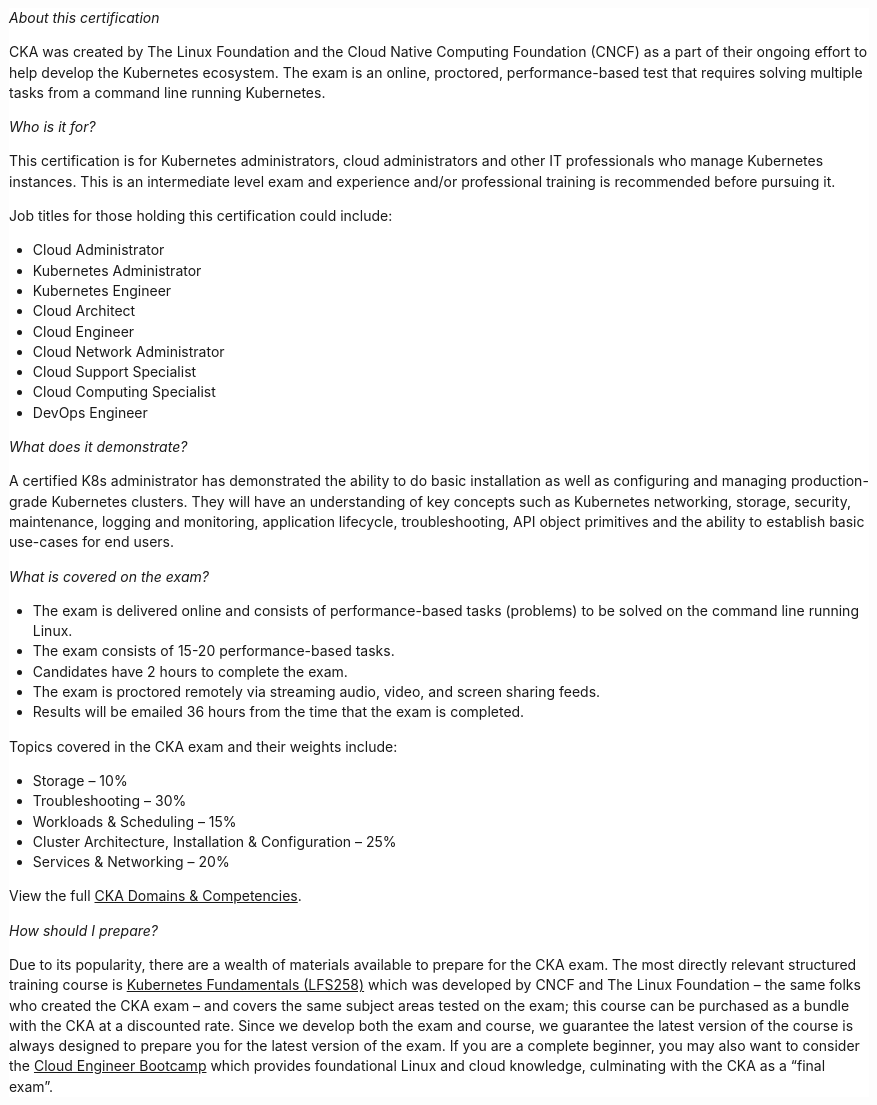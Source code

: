 _About this certification_

CKA was created by The Linux Foundation and the Cloud Native Computing Foundation (CNCF) as a part of their ongoing effort to help develop the Kubernetes ecosystem. The exam is an online, proctored, performance-based test that requires solving multiple tasks from a command line running Kubernetes.

_Who is it for?_

This certification is for Kubernetes administrators, cloud administrators and other IT professionals who manage Kubernetes instances. This is an intermediate level exam and experience and/or professional training is recommended before pursuing it.

Job titles for those holding this certification could include:

  * Cloud Administrator
  * Kubernetes Administrator
  * Kubernetes Engineer
  * Cloud Architect
  * Cloud Engineer
  * Cloud Network Administrator
  * Cloud Support Specialist
  * Cloud Computing Specialist
  * DevOps Engineer



_What does it demonstrate?_

A certified K8s administrator has demonstrated the ability to do basic installation as well as configuring and managing production-grade Kubernetes clusters. They will have an understanding of key concepts such as Kubernetes networking, storage, security, maintenance, logging and monitoring, application lifecycle, troubleshooting, API object primitives and the ability to establish basic use-cases for end users.

_What is covered on the exam?_

  * The exam is delivered online and consists of performance-based tasks (problems) to be solved on the command line running Linux.
  * The exam consists of 15-20 performance-based tasks.
  * Candidates have 2 hours to complete the exam.
  * The exam is proctored remotely via streaming audio, video, and screen sharing feeds.
  * Results will be emailed 36 hours from the time that the exam is completed.



Topics covered in the CKA exam and their weights include: 

  * Storage – 10%
  * Troubleshooting – 30%
  * Workloads &amp; Scheduling – 15%
  * Cluster Architecture, Installation &amp; Configuration – 25%
  * Services &amp; Networking – 20%



View the full [CKA Domains &amp; Competencies][26].

_How should I prepare?_

Due to its popularity, there are a wealth of materials available to prepare for the CKA exam. The most directly relevant structured training course is [Kubernetes Fundamentals (LFS258)][28] which was developed by CNCF and The Linux Foundation – the same folks who created the CKA exam – and covers the same subject areas tested on the exam; this course can be purchased as a bundle with the CKA at a discounted rate. Since we develop both the exam and course, we guarantee the latest version of the course is always designed to prepare you for the latest version of the exam. If you are a complete beginner, you may also want to consider the [Cloud Engineer Bootcamp][29] which provides foundational Linux and cloud knowledge, culminating with the CKA as a “final exam”. 


[#]: collector: (lujun9972)
[#]: translator: ( )
[#]: reviewer: ( )
[#]: publisher: ( )
[#]: url: ( )
[#]: subject: (Linux Foundation Certifications: A Primer)
[#]: via: (https://www.linux.com/news/linux-foundation-certifications-a-primer/)
[#]: author: (Dan Brown https://training.linuxfoundation.org/announcements/linux-foundation-certifications-a-primer/)
[a]: https://training.linuxfoundation.org/announcements/linux-foundation-certifications-a-primer/
[b]: https://github.com/lujun9972
[1]: https://training.linuxfoundation.org/#LFCA
[2]: https://training.linuxfoundation.org/#LFCS
[3]: https://training.linuxfoundation.org/#LFCE
[4]: https://training.linuxfoundation.org/#CKA
[5]: https://training.linuxfoundation.org/#CKAD
[6]: https://training.linuxfoundation.org/#CKS
[7]: https://training.linuxfoundation.org/#FOCP
[8]: https://training.linuxfoundation.org/#CHFA
[9]: https://training.linuxfoundation.org/#CHFD
[10]: https://training.linuxfoundation.org/#JSNAD
[11]: https://training.linuxfoundation.org/#JSNSD
[12]: https://training.linuxfoundation.org/#CFCD
[13]: https://training.linuxfoundation.org/#COP
[14]: https://training.linuxfoundation.org/certification/certified-it-associate/
[15]: https://training.linuxfoundation.org/wp-content/uploads/2020/12/logo_lfca-300x184.jpg
[16]: https://training.linuxfoundation.org/training/introduction-to-linux/
[17]: https://training.linuxfoundation.org/training/introduction-to-cloud-infrastructure-technologies/
[18]: https://training.linuxfoundation.org/training/introduction-to-devops-and-site-reliability-engineering-lfs162/
[19]: https://training.linuxfoundation.org/resources/lfca-free-resources/
[20]: https://training.linuxfoundation.org/certification/linux-foundation-certified-sysadmin-lfcs/
[21]: https://training.linuxfoundation.org/wp-content/uploads/2020/11/lfcs_111820-300x300.png
[22]: https://training.linuxfoundation.org/training/essentials-of-linux-system-administration/
[23]: https://training.linuxfoundation.org/certification/linux-foundation-certified-engineer-lfce/
[24]: https://training.linuxfoundation.org/wp-content/uploads/2020/11/lfce_111820-300x300.png
[25]: https://training.linuxfoundation.org/training/linux-networking-and-administration/
[26]: https://training.linuxfoundation.org/certification/certified-kubernetes-administrator-cka/
[27]: https://training.linuxfoundation.org/wp-content/uploads/2020/12/kubernetes-cka-color.svg
[28]: https://training.linuxfoundation.org/training/kubernetes-fundamentals/
[29]: https://training.linuxfoundation.org/training/cloud-engineer-bootcamp/
[30]: https://training.linuxfoundation.org/training/introduction-to-kubernetes/
[31]: https://training.linuxfoundation.org/training/introduction-to-service-mesh-with-linkerd-lfs143/
[32]: https://training.linuxfoundation.org/training/introduction-to-serverless-on-kubernetes-lfs157/
[33]: https://training.linuxfoundation.org/certification/certified-kubernetes-application-developer-ckad/
[34]: https://training.linuxfoundation.org/wp-content/uploads/2020/12/kubernetes-ckad-color.svg
[35]: https://training.linuxfoundation.org/training/kubernetes-for-developers/
[36]: https://training.linuxfoundation.org/cloud-containers/
[37]: https://training.linuxfoundation.org/certification/certified-kubernetes-security-specialist/
[38]: https://training.linuxfoundation.org/wp-content/uploads/2020/12/kubernetes-security-specialist-logos_color.svg
[39]: https://training.linuxfoundation.org/training/kubernetes-security-essentials-lfs260/
[40]: https://training.linuxfoundation.org/training/secure-software-development-requirements-design-and-reuse-lfd104/
[41]: https://training.linuxfoundation.org/training/secure-software-development-implementation-lfd105/
[42]: https://training.linuxfoundation.org/training/secure-software-development-verification-and-more-specialized-topics-lfd106/
[43]: https://training.linuxfoundation.org/certification/certified-finops/
[44]: https://training.linuxfoundation.org/wp-content/uploads/2020/06/finops-logo-square-300x300.png
[45]: https://www.finops.org/certification/
[46]: https://training.linuxfoundation.org/training/introduction-to-finops-lfs175/
[47]: https://aws.amazon.com/partners/training/path-bus-pro/
[48]: https://aws.amazon.com/certification/certified-cloud-practitioner/
[49]: https://cloud.google.com/training/courses/core-fundamentals
[50]: https://docs.microsoft.com/en-us/learn/paths/azure-fundamentals/
[51]: https://training.linuxfoundation.org/certification/certified-hyperledger-fabric-administrator-chfa/
[52]: https://training.linuxfoundation.org/wp-content/uploads/2020/11/chfa-111820-300x300.png
[53]: https://business.linkedin.com/talent-solutions/blog/trends-and-research/2020/most-in-demand-hard-and-soft-skills
[54]: https://training.linuxfoundation.org/training/hyperledger-fabric-administration-lfs272/
[55]: https://training.linuxfoundation.org/training/blockchain-understanding-its-uses-and-implications/
[56]: https://training.linuxfoundation.org/training/blockchain-for-business-an-introduction-to-hyperledger-technologies/
[57]: https://www.hyperledger.org/learn
[58]: https://training.linuxfoundation.org/certification/certified-hyperledger-fabric-developer/
[59]: https://training.linuxfoundation.org/wp-content/uploads/2020/11/chfd-111820-300x300.png
[60]: https://training.linuxfoundation.org/training/hyperledger-fabric-for-developers-lfd272/
[61]: https://training.linuxfoundation.org/certification/jsnad/
[62]: https://training.linuxfoundation.org/wp-content/uploads/2020/10/Training_Badges_Master_Node-AppDev-300x300.png
[63]: https://training.linuxfoundation.org/training/nodejs-application-development-lfw211/
[64]: https://nodejs.dev/learn
[65]: https://training.linuxfoundation.org/certification/jsnsd/
[66]: https://training.linuxfoundation.org/wp-content/uploads/2020/10/Training_Badges_Master_Node-ServDev-300x300.png
[67]: https://training.linuxfoundation.org/training/node-js-services-development-lfw212/
[68]: https://training.linuxfoundation.org/certification/cloud-foundry-certified-developer-cfcd/
[69]: https://training.linuxfoundation.org/wp-content/uploads/2020/12/logo_cfcd2.jpg
[70]: https://training.linuxfoundation.org/training/cloud-foundry-for-developers/
[71]: https://training.linuxfoundation.org/training/introduction-to-cloud-foundry-and-cloud-native-software-architecture/
[72]: https://docs.cloudfoundry.org/
[73]: https://training.linuxfoundation.org/certification/certified-onap-professional/
[74]: https://training.linuxfoundation.org/wp-content/uploads/2020/12/COP-ONAP_ExamBadge-1-300x300.png
[75]: https://training.linuxfoundation.org/training/onap-fundamentals/
[76]: https://training.linuxfoundation.org/training/business-considerations-for-5g-iot-and-ai-lfs110/
[77]: https://training.linuxfoundation.org/training/open-source-and-the-5g-transition-lfs111/
[78]: https://training.linuxfoundation.org/training/introduction-to-onap-complete-network-automation/
[79]: https://training.linuxfoundation.org/training/introduction-to-open-source-networking-technologies/
[80]: https://wiki.onap.org/
[81]: http://www.lfnetworking.org/
[82]: http://www.onap.org/
[83]: https://training.linuxfoundation.org/announcements/linux-foundation-certifications-a-primer/
[84]: https://training.linuxfoundation.org/